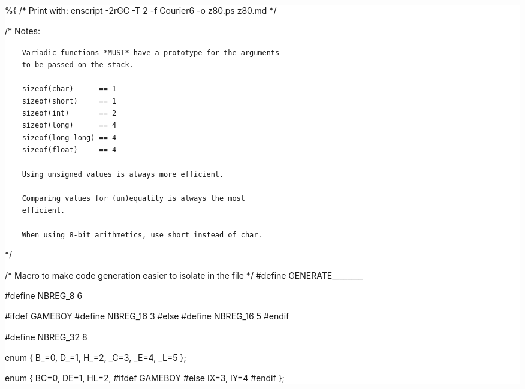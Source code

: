 %{
/*
  Print with:
  enscript -2rGC -T 2 -f Courier6 -o z80.ps z80.md
*/

/*
	Notes:

		Variadic functions *MUST* have a prototype for the arguments
		to be passed on the stack.

		sizeof(char)      == 1
		sizeof(short)     == 1
		sizeof(int)       == 2
		sizeof(long)      == 4
		sizeof(long long) == 4
		sizeof(float)     == 4

		Using unsigned values is always more efficient.

		Comparing values for (un)equality is always the most
		efficient.

		When using 8-bit arithmetics, use short instead of char.
*/

/* Macro to make code generation easier to isolate in the file */
#define GENERATE________

#define NBREG_8		6

#ifdef GAMEBOY
#define NBREG_16	3
#else
#define NBREG_16	5
#endif

#define NBREG_32	8

enum {
  B_=0,
  D_=1,
  H_=2,
  _C=3,
  _E=4,
  _L=5
};

enum {
  BC=0,
  DE=1,
  HL=2,
#ifdef GAMEBOY
#else
  IX=3,
  IY=4
#endif
};

